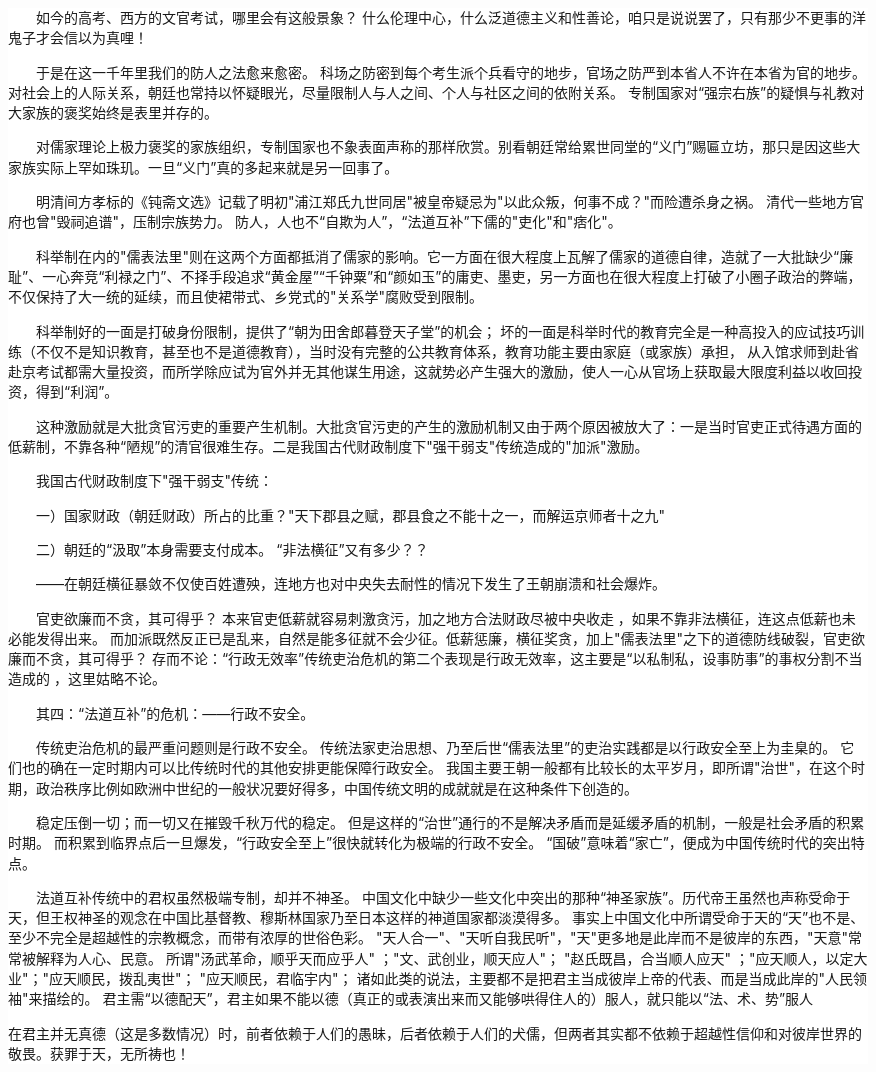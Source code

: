 　　如今的高考、西方的文官考试，哪里会有这般景象？
什么伦理中心，什么泛道德主义和性善论，咱只是说说罢了，只有那少不更事的洋鬼子才会信以为真哩！

　　于是在这一千年里我们的防人之法愈来愈密。
科场之防密到每个考生派个兵看守的地步，官场之防严到本省人不许在本省为官的地步。
对社会上的人际关系，朝廷也常持以怀疑眼光，尽量限制人与人之间、个人与社区之间的依附关系。
专制国家对“强宗右族”的疑惧与礼教对大家族的褒奖始终是表里并存的。

　　对儒家理论上极力褒奖的家族组织，专制国家也不象表面声称的那样欣赏。别看朝廷常给累世同堂的“义门”赐匾立坊，那只是因这些大家族实际上罕如珠玑。一旦“义门”真的多起来就是另一回事了。

　　明清间方孝标的《钝斋文选》记载了明初"浦江郑氏九世同居"被皇帝疑忌为"以此众叛，何事不成？"而险遭杀身之祸。 清代一些地方官府也曾"毁祠追谱"，压制宗族势力。 防人，人也不“自欺为人”，“法道互补”下儒的"吏化"和"痞化"。

　　科举制在内的"儒表法里"则在这两个方面都抵消了儒家的影响。它一方面在很大程度上瓦解了儒家的道德自律，造就了一大批缺少“廉耻”、一心奔竞“利禄之门”、不择手段追求“黄金屋”“千钟粟”和“颜如玉”的庸吏、墨吏，另一方面也在很大程度上打破了小圈子政治的弊端，不仅保持了大一统的延续，而且使裙带式、乡党式的"关系学"腐败受到限制。

　　科举制好的一面是打破身份限制，提供了“朝为田舍郎暮登天子堂”的机会；
坏的一面是科举时代的教育完全是一种高投入的应试技巧训练（不仅不是知识教育，甚至也不是道德教育），当时没有完整的公共教育体系，教育功能主要由家庭（或家族）承担，
从入馆求师到赴省赴京考试都需大量投资，而所学除应试为官外并无其他谋生用途，这就势必产生强大的激励，使人一心从官场上获取最大限度利益以收回投资，得到“利润”。

　　这种激励就是大批贪官污吏的重要产生机制。大批贪官污吏的产生的激励机制又由于两个原因被放大了：一是当时官吏正式待遇方面的低薪制，不靠各种“陋规”的清官很难生存。二是我国古代财政制度下"强干弱支"传统造成的"加派"激励。

　　我国古代财政制度下"强干弱支"传统：

　　一）国家财政（朝廷财政）所占的比重？"天下郡县之赋，郡县食之不能十之一，而解运京师者十之九"

　　二）朝廷的“汲取”本身需要支付成本。 “非法横征”又有多少？？

　　——在朝廷横征暴敛不仅使百姓遭殃，连地方也对中央失去耐性的情况下发生了王朝崩溃和社会爆炸。

　　官吏欲廉而不贪，其可得乎？
本来官吏低薪就容易刺激贪污，加之地方合法财政尽被中央收走 ，如果不靠非法横征，连这点低薪也未必能发得出来。
而加派既然反正已是乱来，自然是能多征就不会少征。低薪惩廉，横征奖贪，加上"儒表法里"之下的道德防线破裂，官吏欲廉而不贪，其可得乎？
存而不论：“行政无效率”传统吏治危机的第二个表现是行政无效率，这主要是“以私制私，设事防事”的事权分割不当造成的 ，这里姑略不论。

　　其四：“法道互补”的危机：——行政不安全。

　　传统吏治危机的最严重问题则是行政不安全。
传统法家吏治思想、乃至后世“儒表法里”的吏治实践都是以行政安全至上为圭臬的。
它们也的确在一定时期内可以比传统时代的其他安排更能保障行政安全。
我国主要王朝一般都有比较长的太平岁月，即所谓"治世"，在这个时期，政治秩序比例如欧洲中世纪的一般状况要好得多，中国传统文明的成就就是在这种条件下创造的。

　　稳定压倒一切；而一切又在摧毁千秋万代的稳定。
但是这样的“治世”通行的不是解决矛盾而是延缓矛盾的机制，一般是社会矛盾的积累时期。
而积累到临界点后一旦爆发，“行政安全至上”很快就转化为极端的行政不安全。
“国破”意味着“家亡”，便成为中国传统时代的突出特点。

　　法道互补传统中的君权虽然极端专制，却并不神圣。
中国文化中缺少一些文化中突出的那种“神圣家族”。历代帝王虽然也声称受命于天，但王权神圣的观念在中国比基督教、穆斯林国家乃至日本这样的神道国家都淡漠得多。
事实上中国文化中所谓受命于天的“天”也不是、至少不完全是超越性的宗教概念，而带有浓厚的世俗色彩。
"天人合一"、"天听自我民听"，"天"更多地是此岸而不是彼岸的东西，"天意"常常被解释为人心、民意。
所谓"汤武革命，顺乎天而应乎人" ；"文、武创业，顺天应人"；
"赵氏既昌，合当顺人应天" ；"应天顺人，以定大业"；"应天顺民，拨乱夷世"； "应天顺民，君临宇内"；
诸如此类的说法，主要都不是把君主当成彼岸上帝的代表、而是当成此岸的"人民领袖"来描绘的。
君主需“以德配天”，君主如果不能以德（真正的或表演出来而又能够哄得住人的）服人，就只能以“法、术、势”服人
  
  在君主并无真德（这是多数情况）时，前者依赖于人们的愚昧，后者依赖于人们的犬儒，但两者其实都不依赖于超越性信仰和对彼岸世界的敬畏。获罪于天，无所祷也！
